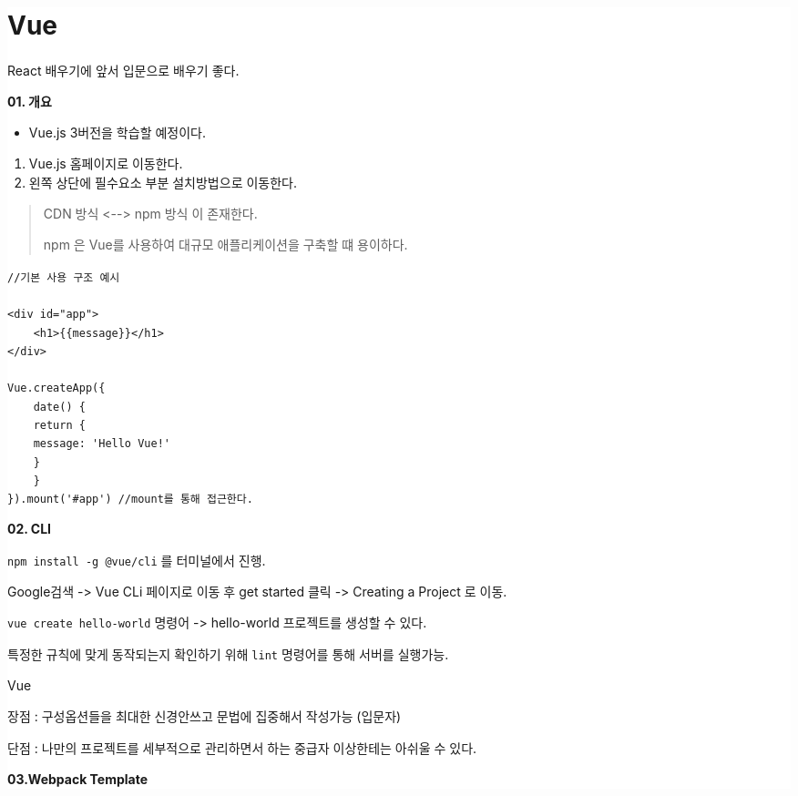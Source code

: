 

# Vue

 React 배우기에 앞서 입문으로 배우기 좋다.



**01. 개요**

- Vue.js 3버전을 학습할 예정이다.

1. Vue.js 홈페이지로 이동한다.
2. 왼쪽 상단에 필수요소 부분 설치방법으로 이동한다.



> CDN 방식 <--> npm 방식 이 존재한다.
>
> npm 은 Vue를 사용하여 대규모 애플리케이션을 구축할 떄 용이하다.



```
//기본 사용 구조 예시

<div id="app">
	<h1>{{message}}</h1>
</div>

Vue.createApp({
	date() {
	return {
	message: 'Hello Vue!'
	}
	}
}).mount('#app') //mount를 통해 접근한다.
```



**02. CLI**

`npm install -g @vue/cli` 를 터미널에서 진행.

Google검색 -> Vue CLi 페이지로 이동 후 get started 클릭 -> Creating a Project 로 이동.

`vue create hello-world` 명령어 -> hello-world 프로젝트를 생성할 수 있다.

특정한 규칙에 맞게 동작되는지 확인하기 위해 `lint` 명령어를 통해 서버를 실행가능.



Vue

장점 : 구성옵션들을 최대한 신경안쓰고 문법에 집중해서 작성가능 (입문자)

단점 : 나만의 프로젝트를 세부적으로 관리하면서 하는 중급자 이상한테는 아쉬울 수 있다.



**03.Webpack Template**
